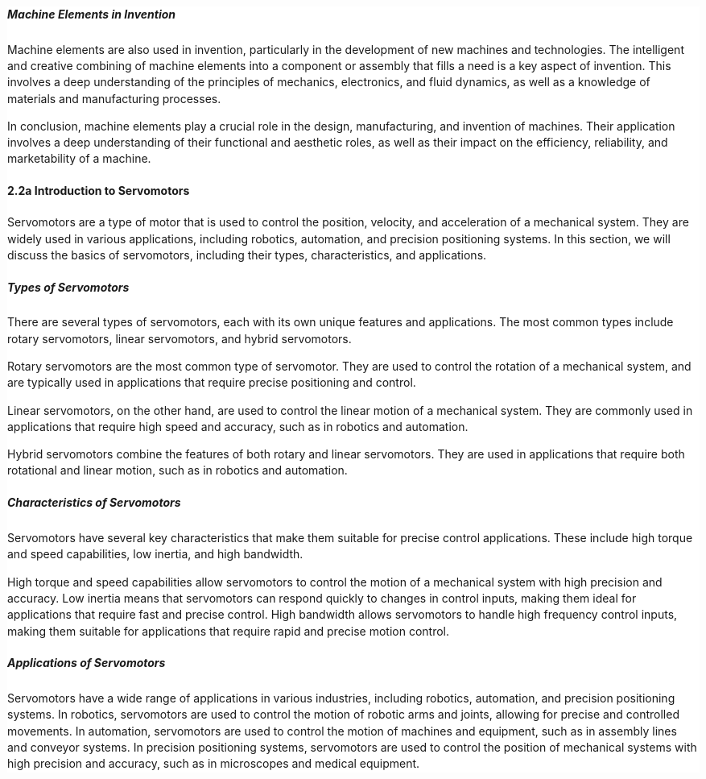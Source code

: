 ##### Machine Elements in Invention

Machine elements are also used in invention, particularly in the development of new machines and technologies. The intelligent and creative combining of machine elements into a component or assembly that fills a need is a key aspect of invention. This involves a deep understanding of the principles of mechanics, electronics, and fluid dynamics, as well as a knowledge of materials and manufacturing processes.

In conclusion, machine elements play a crucial role in the design, manufacturing, and invention of machines. Their application involves a deep understanding of their functional and aesthetic roles, as well as their impact on the efficiency, reliability, and marketability of a machine.




#### 2.2a Introduction to Servomotors

Servomotors are a type of motor that is used to control the position, velocity, and acceleration of a mechanical system. They are widely used in various applications, including robotics, automation, and precision positioning systems. In this section, we will discuss the basics of servomotors, including their types, characteristics, and applications.

##### Types of Servomotors

There are several types of servomotors, each with its own unique features and applications. The most common types include rotary servomotors, linear servomotors, and hybrid servomotors.

Rotary servomotors are the most common type of servomotor. They are used to control the rotation of a mechanical system, and are typically used in applications that require precise positioning and control.

Linear servomotors, on the other hand, are used to control the linear motion of a mechanical system. They are commonly used in applications that require high speed and accuracy, such as in robotics and automation.

Hybrid servomotors combine the features of both rotary and linear servomotors. They are used in applications that require both rotational and linear motion, such as in robotics and automation.

##### Characteristics of Servomotors

Servomotors have several key characteristics that make them suitable for precise control applications. These include high torque and speed capabilities, low inertia, and high bandwidth.

High torque and speed capabilities allow servomotors to control the motion of a mechanical system with high precision and accuracy. Low inertia means that servomotors can respond quickly to changes in control inputs, making them ideal for applications that require fast and precise control. High bandwidth allows servomotors to handle high frequency control inputs, making them suitable for applications that require rapid and precise motion control.

##### Applications of Servomotors

Servomotors have a wide range of applications in various industries, including robotics, automation, and precision positioning systems. In robotics, servomotors are used to control the motion of robotic arms and joints, allowing for precise and controlled movements. In automation, servomotors are used to control the motion of machines and equipment, such as in assembly lines and conveyor systems. In precision positioning systems, servomotors are used to control the position of mechanical systems with high precision and accuracy, such as in microscopes and medical equipment.

